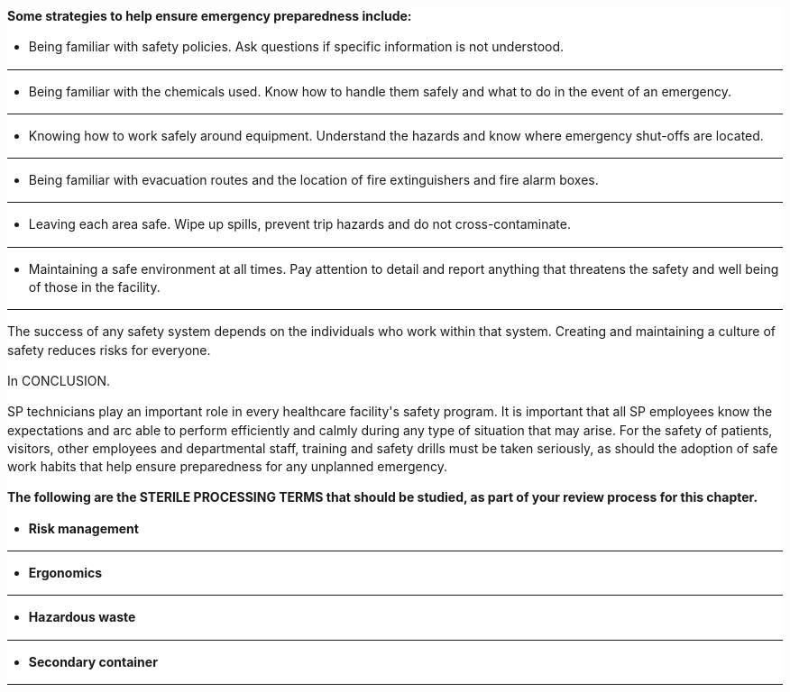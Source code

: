 **Some strategies to help ensure emergency preparedness include:**

-   Being familiar with safety policies. Ask questions if specific information is not understood.

***

-   Being familiar with the chemicals used. Know how to handle them safely and what to do in the event of an emergency.

***

-   Knowing how to work safely around equipment. Understand the hazards and know where emergency shut-offs are located.

***

-   Being familiar with evacuation routes and the location of fire extinguishers and fire alarm boxes.

***

-   Leaving each area safe. Wipe up spills, prevent trip hazards and do not cross-contaminate.

***

-   Maintaining a safe environment at all times. Pay attention to detail and report anything that threatens the safety and well­ being of those in the facility.

***

The success of any safety system depends on the individuals who work within that system. Creating and maintaining a culture of safety reduces risks for everyone.

In CONCLUSION.

SP technicians play an important role in every healthcare facility's safety program. It is important that all SP employees know the expectations and arc able to perform efficiently and calmly during any type of situation that may arise. For the safety of patients, visitors, other employees and departmental staff, training and safety drills must be taken seriously, as should the adoption of safe work habits that help ensure preparedness for any unplanned emergency.

**The following are the STERILE PROCESSING TERMS that should be studied, as part of your review process for this chapter.**

-   **Risk management**

***

-   **Ergonomics**

***

-   **Hazardous waste**

***

-   **Secondary container**

***
